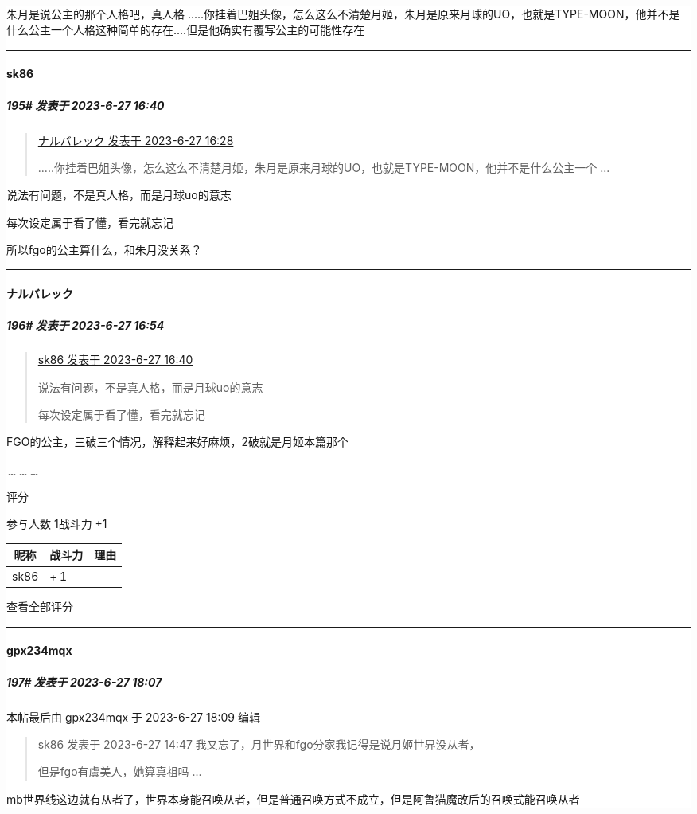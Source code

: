 朱月是说公主的那个人格吧，真人格</blockquote>
.....你挂着巴姐头像，怎么这么不清楚月姬，朱月是原来月球的UO，也就是TYPE-MOON，他并不是什么公主一个人格这种简单的存在....但是他确实有覆写公主的可能性存在


*****

####  sk86  
##### 195#       发表于 2023-6-27 16:40

<blockquote><a href="httphttps://bbs.saraba1st.com/2b/forum.php?mod=redirect&amp;goto=findpost&amp;pid=61453897&amp;ptid=2112855" target="_blank">ナルバレック 发表于 2023-6-27 16:28</a>

.....你挂着巴姐头像，怎么这么不清楚月姬，朱月是原来月球的UO，也就是TYPE-MOON，他并不是什么公主一个 ...</blockquote>
说法有问题，不是真人格，而是月球uo的意志

每次设定属于看了懂，看完就忘记

所以fgo的公主算什么，和朱月没关系？


*****

####  ナルバレック  
##### 196#       发表于 2023-6-27 16:54

<blockquote><a href="httphttps://bbs.saraba1st.com/2b/forum.php?mod=redirect&amp;goto=findpost&amp;pid=61454095&amp;ptid=2112855" target="_blank">sk86 发表于 2023-6-27 16:40</a>

说法有问题，不是真人格，而是月球uo的意志

每次设定属于看了懂，看完就忘记</blockquote>
FGO的公主，三破三个情况，解释起来好麻烦，2破就是月姬本篇那个

﹍﹍﹍

评分

 参与人数 1战斗力 +1

|昵称|战斗力|理由|
|----|---|---|
| sk86| + 1||

查看全部评分


*****

####  gpx234mqx  
##### 197#       发表于 2023-6-27 18:07

 本帖最后由 gpx234mqx 于 2023-6-27 18:09 编辑 
<blockquote>sk86 发表于 2023-6-27 14:47
我又忘了，月世界和fgo分家我记得是说月姬世界没从者，

但是fgo有虞美人，她算真祖吗 ...</blockquote>
mb世界线这边就有从者了，世界本身能召唤从者，但是普通召唤方式不成立，但是阿鲁猫魔改后的召唤式能召唤从者

